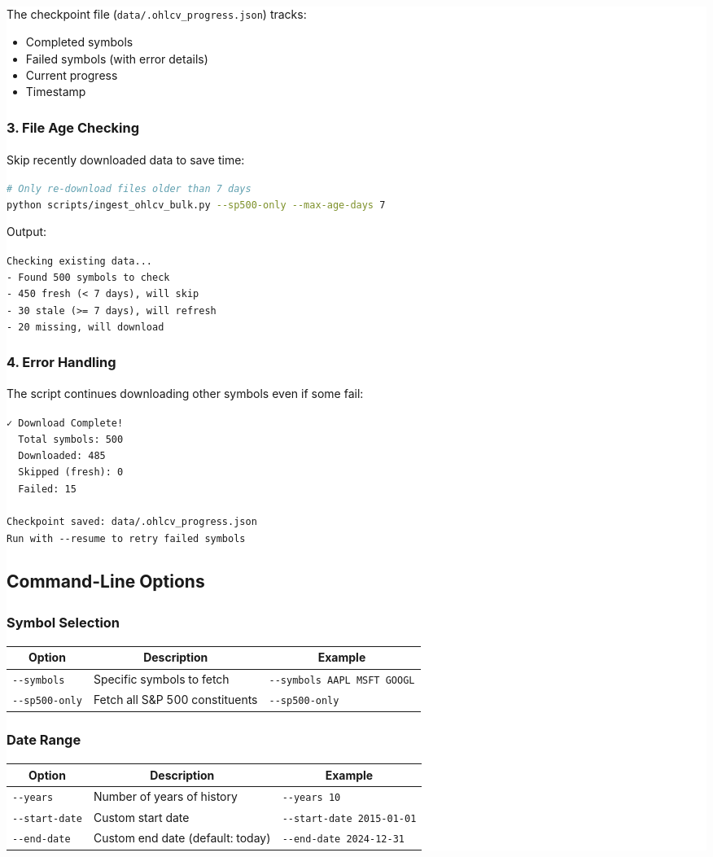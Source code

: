 The checkpoint file (`data/.ohlcv_progress.json`) tracks:
- Completed symbols
- Failed symbols (with error details)
- Current progress
- Timestamp

### 3. File Age Checking

Skip recently downloaded data to save time:

```bash
# Only re-download files older than 7 days
python scripts/ingest_ohlcv_bulk.py --sp500-only --max-age-days 7
```

Output:
```
Checking existing data...
- Found 500 symbols to check
- 450 fresh (< 7 days), will skip
- 30 stale (>= 7 days), will refresh
- 20 missing, will download
```

### 4. Error Handling

The script continues downloading other symbols even if some fail:
```
✓ Download Complete!
  Total symbols: 500
  Downloaded: 485
  Skipped (fresh): 0
  Failed: 15
  
Checkpoint saved: data/.ohlcv_progress.json
Run with --resume to retry failed symbols
```

## Command-Line Options

### Symbol Selection

| Option | Description | Example |
|--------|-------------|---------|
| `--symbols` | Specific symbols to fetch | `--symbols AAPL MSFT GOOGL` |
| `--sp500-only` | Fetch all S&P 500 constituents | `--sp500-only` |

### Date Range

| Option | Description | Example |
|--------|-------------|---------|
| `--years` | Number of years of history | `--years 10` |
| `--start-date` | Custom start date | `--start-date 2015-01-01` |
| `--end-date` | Custom end date (default: today) | `--end-date 2024-12-31` |
